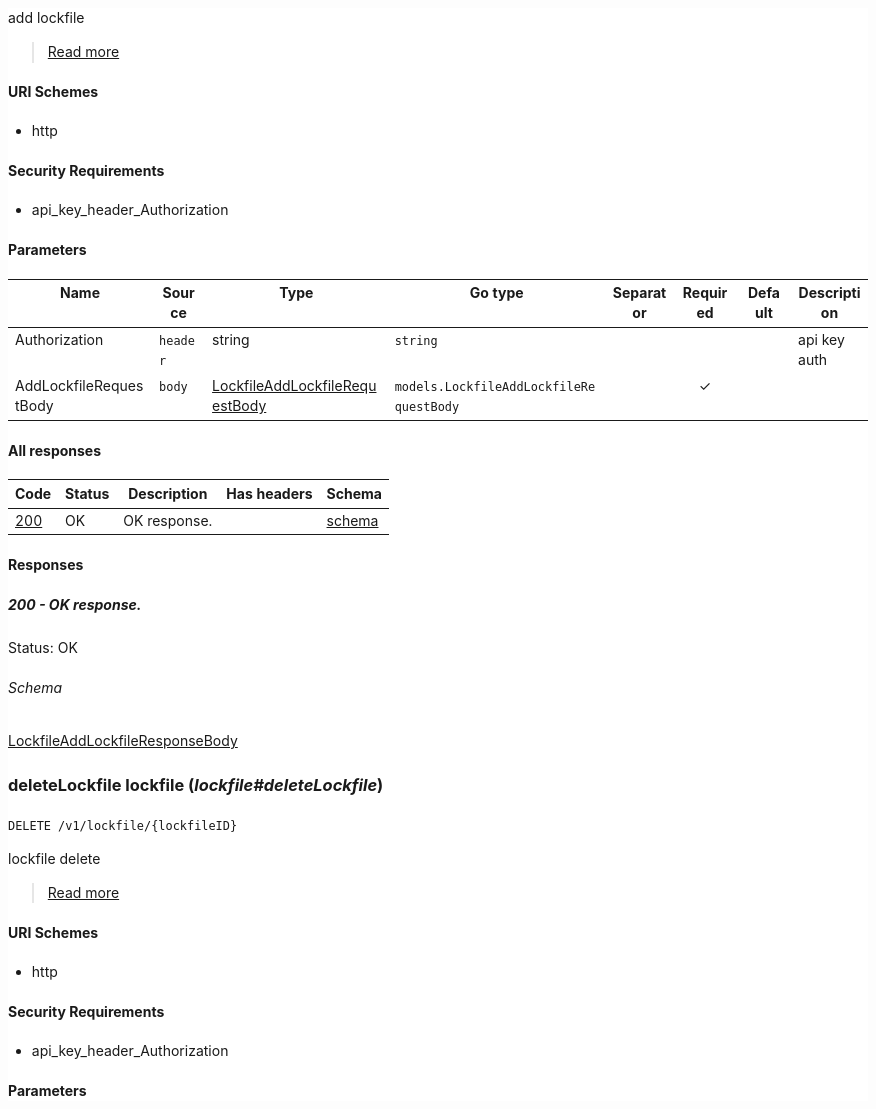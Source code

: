 add lockfile

> [Read more](https://vuls.biz/ "Add Lockfile")

#### URI Schemes
  * http

#### Security Requirements
  * api_key_header_Authorization

#### Parameters

| Name | Source | Type | Go type | Separator | Required | Default | Description |
|------|--------|------|---------|-----------| :------: |---------|-------------|
| Authorization | `header` | string | `string` |  |  |  | api key auth |
| AddLockfileRequestBody | `body` | [LockfileAddLockfileRequestBody](#lockfile-add-lockfile-request-body) | `models.LockfileAddLockfileRequestBody` | | ✓ | |  |

#### All responses
| Code | Status | Description | Has headers | Schema |
|------|--------|-------------|:-----------:|--------|
| [200](#lockfile-add-lockfile-200) | OK | OK response. |  | [schema](#lockfile-add-lockfile-200-schema) |

#### Responses


##### <span id="lockfile-add-lockfile-200"></span> 200 - OK response.
Status: OK

###### <span id="lockfile-add-lockfile-200-schema"></span> Schema
   
  

[LockfileAddLockfileResponseBody](#lockfile-add-lockfile-response-body)

### <span id="lockfile-delete-lockfile"></span> deleteLockfile lockfile (*lockfile#deleteLockfile*)

```
DELETE /v1/lockfile/{lockfileID}
```

lockfile delete

> [Read more](https://vuls.biz/ "Delete Lockfile")

#### URI Schemes
  * http

#### Security Requirements
  * api_key_header_Authorization

#### Parameters

